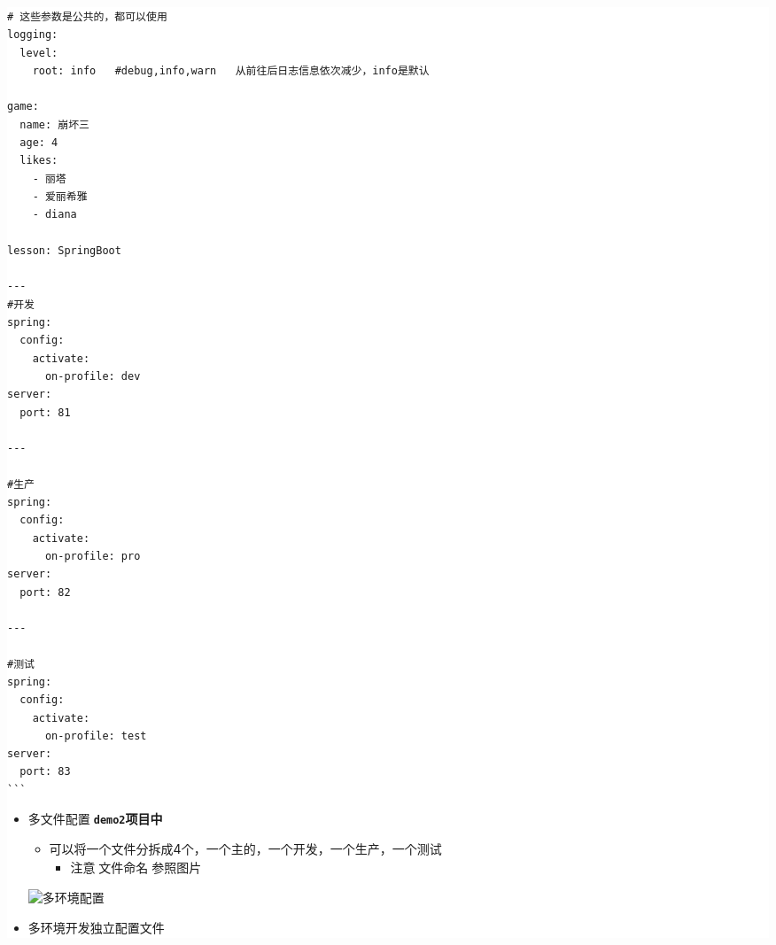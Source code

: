     # 这些参数是公共的，都可以使用
    logging:
      level:
        root: info   #debug,info,warn   从前往后日志信息依次减少，info是默认
    
    game:
      name: 崩坏三
      age: 4
      likes:
        - 丽塔
        - 爱丽希雅
        - diana
    
    lesson: SpringBoot
    
    ---
    #开发
    spring:
      config:
        activate:
          on-profile: dev
    server:
      port: 81
    
    ---
    
    #生产
    spring:
      config:
        activate:
          on-profile: pro
    server:
      port: 82
    
    ---
    
    #测试
    spring:
      config:
        activate:
          on-profile: test
    server:
      port: 83
    ```

* 多文件配置  **`demo2`项目中**

  * 可以将一个文件分拆成4个，一个主的，一个开发，一个生产，一个测试
    * 注意 文件命名  参照图片

  ![多环境配置](/assets/后端/springboot/多环境配置.png)
  
* 多环境开发独立配置文件
